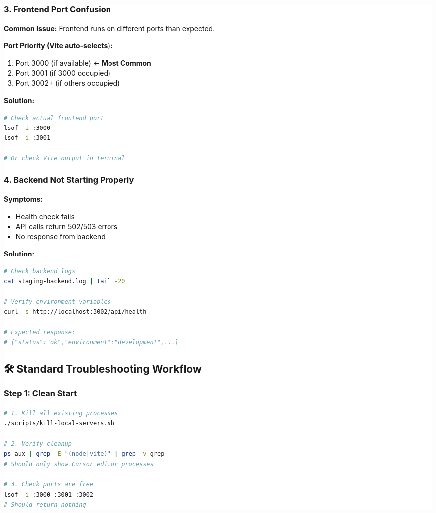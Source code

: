 ### 3. Frontend Port Confusion

**Common Issue:** Frontend runs on different ports than expected.

**Port Priority (Vite auto-selects):**
1. Port 3000 (if available) ← **Most Common**
2. Port 3001 (if 3000 occupied)
3. Port 3002+ (if others occupied)

**Solution:**
```bash
# Check actual frontend port
lsof -i :3000
lsof -i :3001

# Or check Vite output in terminal
```

### 4. Backend Not Starting Properly

**Symptoms:**
- Health check fails
- API calls return 502/503 errors
- No response from backend

**Solution:**
```bash
# Check backend logs
cat staging-backend.log | tail -20

# Verify environment variables
curl -s http://localhost:3002/api/health

# Expected response:
# {"status":"ok","environment":"development",...}
```

## 🛠️ Standard Troubleshooting Workflow

### Step 1: Clean Start
```bash
# 1. Kill all existing processes
./scripts/kill-local-servers.sh

# 2. Verify cleanup
ps aux | grep -E "(node|vite)" | grep -v grep
# Should only show Cursor editor processes

# 3. Check ports are free
lsof -i :3000 :3001 :3002
# Should return nothing
```
